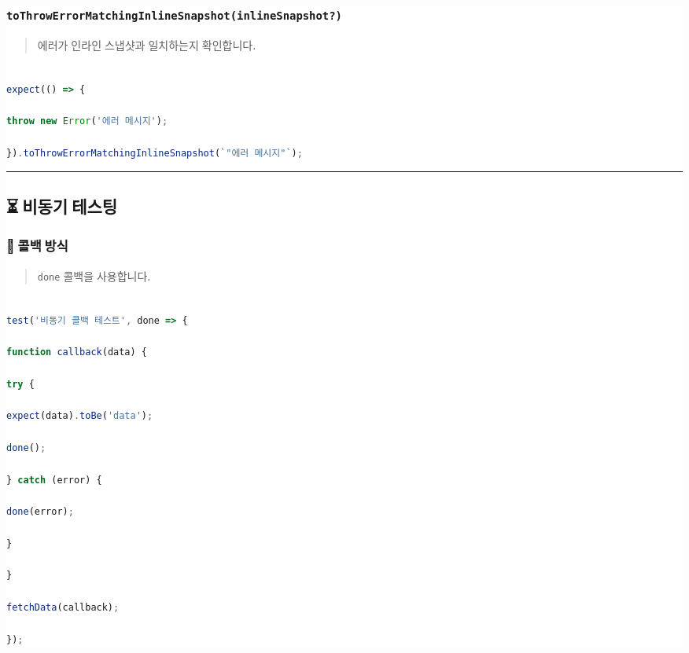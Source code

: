   

### `toThrowErrorMatchingInlineSnapshot(inlineSnapshot?)`

> 에러가 인라인 스냅샷과 일치하는지 확인합니다.

  

```javascript

expect(() => {

throw new Error('에러 메시지');

}).toThrowErrorMatchingInlineSnapshot(`"에러 메시지"`);

```

  

---

  

## ⏳ 비동기 테스팅

  

### 🔄 콜백 방식

> `done` 콜백을 사용합니다.

  

```javascript

test('비동기 콜백 테스트', done => {

function callback(data) {

try {

expect(data).toBe('data');

done();

} catch (error) {

done(error);

}

}

fetchData(callback);

});

```
